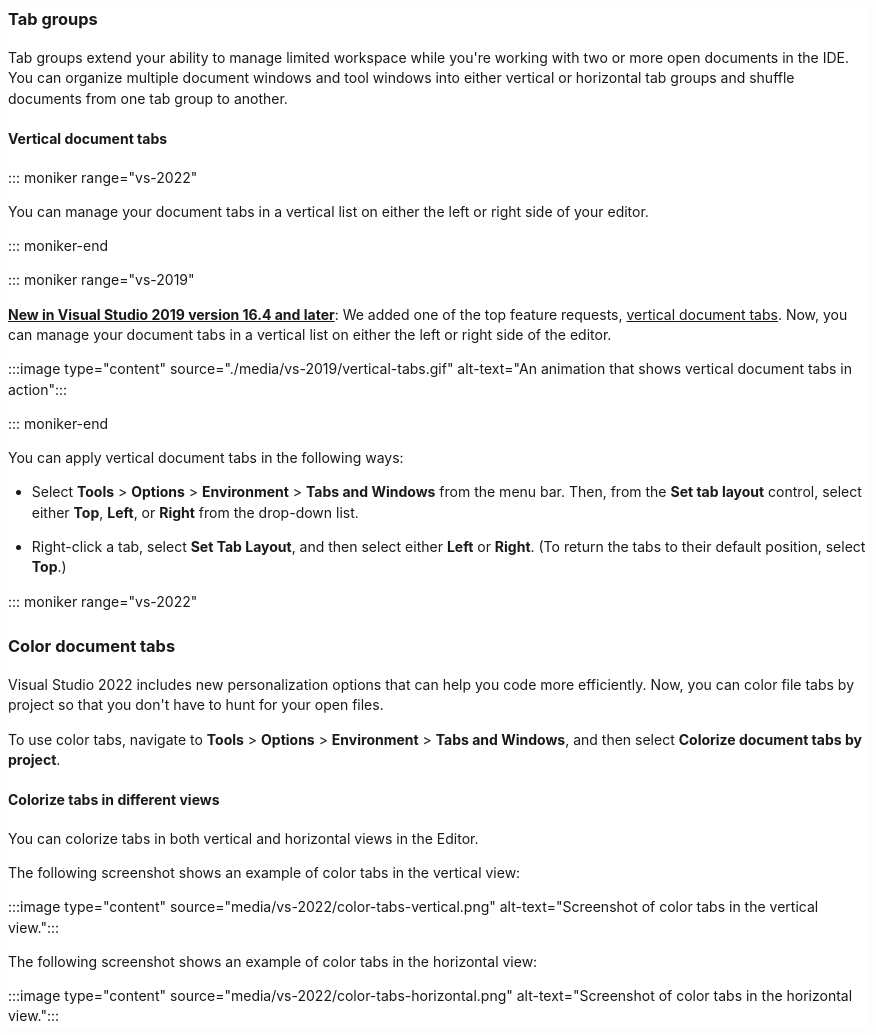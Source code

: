 ### Tab groups

Tab groups extend your ability to manage limited workspace while you're working with two or more open documents in the IDE. You can organize multiple document windows and tool windows into either vertical or horizontal tab groups and shuffle documents from one tab group to another.

#### Vertical document tabs

::: moniker range="vs-2022"

You can manage your document tabs in a vertical list on either the left or right side of your editor.

::: moniker-end

::: moniker range="vs-2019"

**[New in Visual Studio 2019 version 16.4 and later](/visualstudio/releases/2019/release-notes-v16.4/)**: We added one of the top feature requests, [vertical document tabs](https://developercommunity.visualstudio.com/idea/467369/vertical-group-tab.html). Now, you can manage your document tabs in a vertical list on either the left or right side of the editor.

:::image type="content" source="./media/vs-2019/vertical-tabs.gif" alt-text="An animation that shows vertical document tabs in action":::

::: moniker-end

You can apply vertical document tabs in the following ways:

- Select **Tools** > **Options** > **Environment** > **Tabs and Windows** from the menu bar. Then, from the **Set tab layout** control, select either **Top**, **Left**, or **Right** from the drop-down list.

- Right-click a tab, select **Set Tab Layout**, and then select either **Left** or **Right**. (To return the tabs to their default position, select **Top**.)

::: moniker range="vs-2022"

### Color document tabs

Visual Studio 2022 includes new personalization options that can help you code more efficiently. Now, you can color file tabs by project so that you don't have to hunt for your open files.

To use color tabs, navigate to **Tools** > **Options** > **Environment** > **Tabs and Windows**, and then select **Colorize document tabs by project**.

#### Colorize tabs in different views

You can colorize tabs in both vertical and horizontal views in the Editor.

The following screenshot shows an example of color tabs in the vertical view:

:::image type="content" source="media/vs-2022/color-tabs-vertical.png" alt-text="Screenshot of color tabs in the vertical view.":::

The following screenshot shows an example of color tabs in the horizontal view:

:::image type="content" source="media/vs-2022/color-tabs-horizontal.png" alt-text="Screenshot of color tabs in the horizontal view.":::
